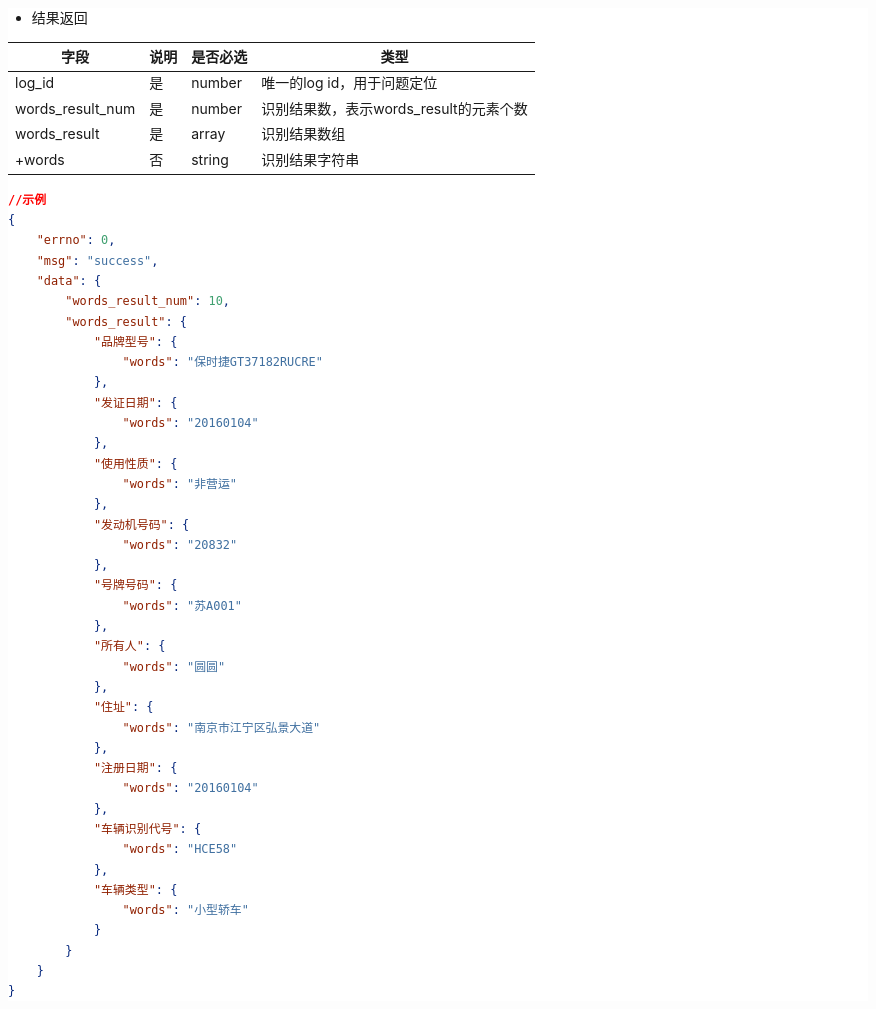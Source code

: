 
* 结果返回

| 字段    | 说明         | 是否必选 | 类型                                |
| ----- | --------- | ---- | ---------------------------------- |
| log_id           | 是    | number  | 唯一的log id，用于问题定位          |
| words_result_num | 是    | number  | 识别结果数，表示words_result的元素个数 |
| words_result     | 是    | array | 识别结果数组                    |
| +words           | 否    | string  | 识别结果字符串                   |


```json
//示例
{
    "errno": 0,
    "msg": "success",
    "data": {
        "words_result_num": 10,
        "words_result": {
            "品牌型号": {
                "words": "保时捷GT37182RUCRE"
            },
            "发证日期": {
                "words": "20160104"
            },
            "使用性质": {
                "words": "非营运"
            },
            "发动机号码": {
                "words": "20832"
            },
            "号牌号码": {
                "words": "苏A001"
            },
            "所有人": {
                "words": "圆圆"
            },
            "住址": {
                "words": "南京市江宁区弘景大道"
            },
            "注册日期": {
                "words": "20160104"
            },
            "车辆识别代号": {
                "words": "HCE58"
            },
            "车辆类型": {
                "words": "小型轿车"
            }
        }
    }
}

```
